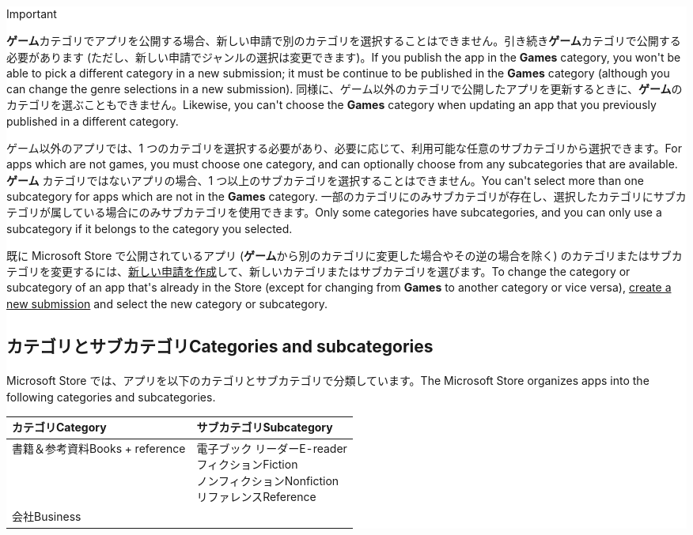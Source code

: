 > [!IMPORTANT] 
> <span data-ttu-id="6f8a5-111">**ゲーム**カテゴリでアプリを公開する場合、新しい申請で別のカテゴリを選択することはできません。引き続き**ゲーム**カテゴリで公開する必要があります (ただし、新しい申請でジャンルの選択は変更できます)。</span><span class="sxs-lookup"><span data-stu-id="6f8a5-111">If you publish the app in the **Games** category, you won't be able to pick a different category in a new submission; it must be continue to be published in the **Games** category (although you can change the genre selections in a new submission).</span></span> <span data-ttu-id="6f8a5-112">同様に、ゲーム以外のカテゴリで公開したアプリを更新するときに、**ゲーム**のカテゴリを選ぶこともできません。</span><span class="sxs-lookup"><span data-stu-id="6f8a5-112">Likewise, you can't choose the **Games** category when updating an app that you previously published in a different category.</span></span>

<span data-ttu-id="6f8a5-113">ゲーム以外のアプリでは、1 つのカテゴリを選択する必要があり、必要に応じて、利用可能な任意のサブカテゴリから選択できます。</span><span class="sxs-lookup"><span data-stu-id="6f8a5-113">For apps which are not games, you must choose one category, and can optionally choose from any subcategories that are available.</span></span> <span data-ttu-id="6f8a5-114">**ゲーム** カテゴリではないアプリの場合、1 つ以上のサブカテゴリを選択することはできません。</span><span class="sxs-lookup"><span data-stu-id="6f8a5-114">You can't select more than one subcategory for apps which are not in the **Games** category.</span></span> <span data-ttu-id="6f8a5-115">一部のカテゴリにのみサブカテゴリが存在し、選択したカテゴリにサブカテゴリが属している場合にのみサブカテゴリを使用できます。</span><span class="sxs-lookup"><span data-stu-id="6f8a5-115">Only some categories have subcategories, and you can only use a subcategory if it belongs to the category you selected.</span></span>

<span data-ttu-id="6f8a5-116">既に Microsoft Store で公開されているアプリ (**ゲーム**から別のカテゴリに変更した場合やその逆の場合を除く) のカテゴリまたはサブカテゴリを変更するには、[新しい申請を作成](app-submissions.md)して、新しいカテゴリまたはサブカテゴリを選びます。</span><span class="sxs-lookup"><span data-stu-id="6f8a5-116">To change the category or subcategory of an app that's already in the Store (except for changing from **Games** to another category or vice versa), [create a new submission](app-submissions.md) and select the new category or subcategory.</span></span>

## <a name="categories-and-subcategories"></a><span data-ttu-id="6f8a5-117">カテゴリとサブカテゴリ</span><span class="sxs-lookup"><span data-stu-id="6f8a5-117">Categories and subcategories</span></span>

<span data-ttu-id="6f8a5-118">Microsoft Store では、アプリを以下のカテゴリとサブカテゴリで分類しています。</span><span class="sxs-lookup"><span data-stu-id="6f8a5-118">The Microsoft Store organizes apps into the following categories and subcategories.</span></span>

<table>
    <thead>
    <tr class="header">
    <th align="left"><span data-ttu-id="6f8a5-119">カテゴリ</span><span class="sxs-lookup"><span data-stu-id="6f8a5-119">Category</span></span></th>
    <th align="left"><span data-ttu-id="6f8a5-120">サブカテゴリ</span><span class="sxs-lookup"><span data-stu-id="6f8a5-120">Subcategory</span></span></th>
    </tr>
    </thead>
    <tbody>
<tr>
    <td><span data-ttu-id="6f8a5-121">書籍＆参考資料</span><span class="sxs-lookup"><span data-stu-id="6f8a5-121">Books + reference</span></span></td>
    <td><span data-ttu-id="6f8a5-122">電子ブック リーダー</span><span class="sxs-lookup"><span data-stu-id="6f8a5-122">E-reader</span></span> <br> <span data-ttu-id="6f8a5-123">フィクション</span><span class="sxs-lookup"><span data-stu-id="6f8a5-123">Fiction</span></span> <br> <span data-ttu-id="6f8a5-124">ノンフィクション</span><span class="sxs-lookup"><span data-stu-id="6f8a5-124">Nonfiction</span></span> <br> <span data-ttu-id="6f8a5-125">リファレンス</span><span class="sxs-lookup"><span data-stu-id="6f8a5-125">Reference</span></span></td>
  </tr>
  <tr>
    <td><span data-ttu-id="6f8a5-126">会社</span><span class="sxs-lookup"><span data-stu-id="6f8a5-126">Business</span></span></td>